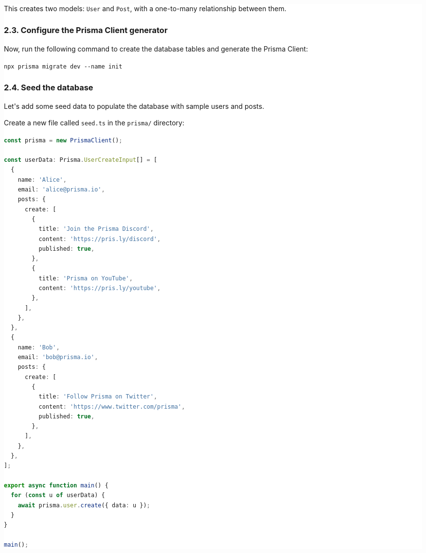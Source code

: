 This creates two models: `User` and `Post`, with a one-to-many relationship between them.

### 2.3. Configure the Prisma Client generator

Now, run the following command to create the database tables and generate the Prisma Client:

```terminal
npx prisma migrate dev --name init
```

### 2.4. Seed the database

Let's add some seed data to populate the database with sample users and posts.

Create a new file called `seed.ts` in the `prisma/` directory:

```typescript file=prisma/seed.ts
const prisma = new PrismaClient();

const userData: Prisma.UserCreateInput[] = [
  {
    name: 'Alice',
    email: 'alice@prisma.io',
    posts: {
      create: [
        {
          title: 'Join the Prisma Discord',
          content: 'https://pris.ly/discord',
          published: true,
        },
        {
          title: 'Prisma on YouTube',
          content: 'https://pris.ly/youtube',
        },
      ],
    },
  },
  {
    name: 'Bob',
    email: 'bob@prisma.io',
    posts: {
      create: [
        {
          title: 'Follow Prisma on Twitter',
          content: 'https://www.twitter.com/prisma',
          published: true,
        },
      ],
    },
  },
];

export async function main() {
  for (const u of userData) {
    await prisma.user.create({ data: u });
  }
}

main();
```
